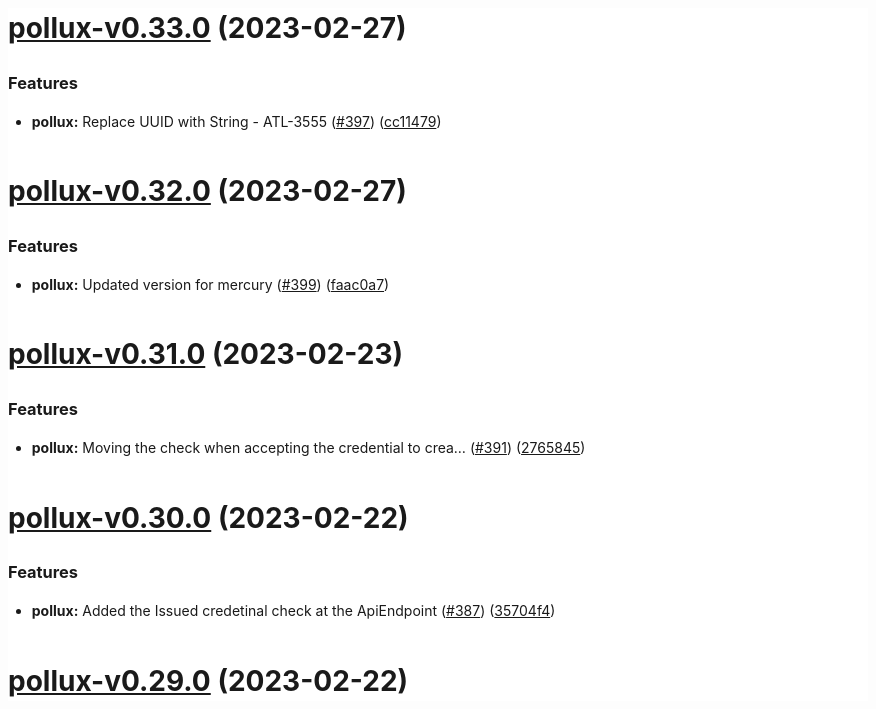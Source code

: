 # [pollux-v0.33.0](https://github.com/input-output-hk/atala-prism-building-blocks/compare/pollux-v0.32.0...pollux-v0.33.0) (2023-02-27)


### Features

* **pollux:** Replace UUID with String - ATL-3555 ([#397](https://github.com/input-output-hk/atala-prism-building-blocks/issues/397)) ([cc11479](https://github.com/input-output-hk/atala-prism-building-blocks/commit/cc1147987e68cc87545854eb9da78b5217331dcc))

# [pollux-v0.32.0](https://github.com/input-output-hk/atala-prism-building-blocks/compare/pollux-v0.31.0...pollux-v0.32.0) (2023-02-27)


### Features

* **pollux:** Updated version for mercury ([#399](https://github.com/input-output-hk/atala-prism-building-blocks/issues/399)) ([faac0a7](https://github.com/input-output-hk/atala-prism-building-blocks/commit/faac0a718e07ab3ccfa814b875b9684855baff5c))

# [pollux-v0.31.0](https://github.com/input-output-hk/atala-prism-building-blocks/compare/pollux-v0.30.0...pollux-v0.31.0) (2023-02-23)


### Features

* **pollux:** Moving the check when accepting the credential to crea… ([#391](https://github.com/input-output-hk/atala-prism-building-blocks/issues/391)) ([2765845](https://github.com/input-output-hk/atala-prism-building-blocks/commit/2765845e4255e0ff5c087563d52cf6ac0d4bd3e9))

# [pollux-v0.30.0](https://github.com/input-output-hk/atala-prism-building-blocks/compare/pollux-v0.29.0...pollux-v0.30.0) (2023-02-22)


### Features

* **pollux:** Added the Issued credetinal check at the ApiEndpoint ([#387](https://github.com/input-output-hk/atala-prism-building-blocks/issues/387)) ([35704f4](https://github.com/input-output-hk/atala-prism-building-blocks/commit/35704f4bd364b9fcc25cf9049533716e2fcdc36e))

# [pollux-v0.29.0](https://github.com/input-output-hk/atala-prism-building-blocks/compare/pollux-v0.28.1...pollux-v0.29.0) (2023-02-22)
